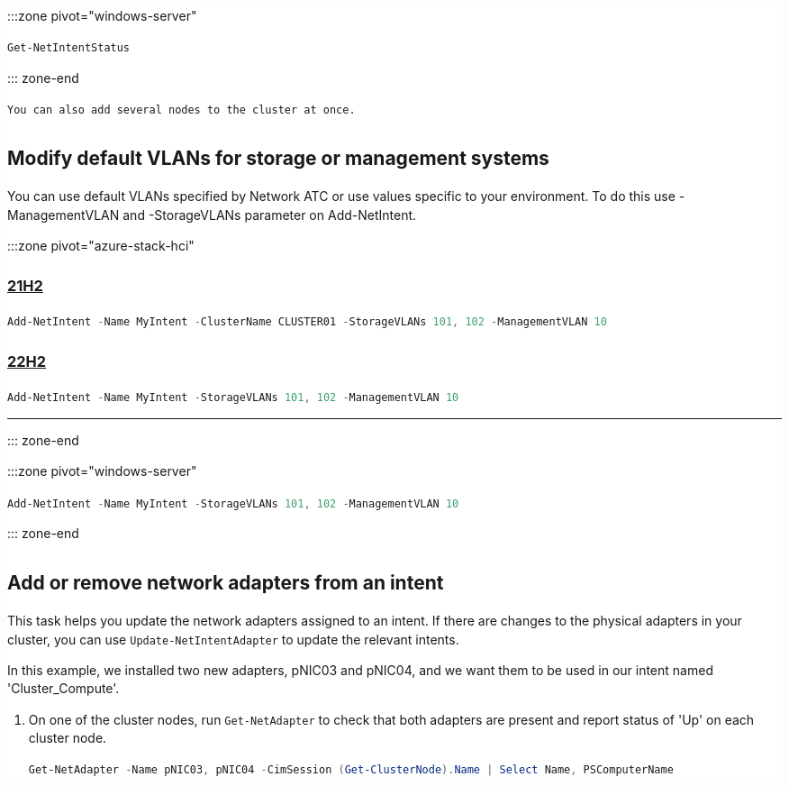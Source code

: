   :::zone pivot="windows-server"

   ```powershell
   Get-NetIntentStatus
   ```

   ::: zone-end

    You can also add several nodes to the cluster at once.

## Modify default VLANs for storage or management systems

You can use default VLANs specified by Network ATC or use values specific to your environment. To do this use -ManagementVLAN and -StorageVLANs parameter on Add-NetIntent.

:::zone pivot="azure-stack-hci"

### [21H2](#tab/21H2)

``` powershell
Add-NetIntent -Name MyIntent -ClusterName CLUSTER01 -StorageVLANs 101, 102 -ManagementVLAN 10
```

### [22H2](#tab/22H2)

``` powershell
Add-NetIntent -Name MyIntent -StorageVLANs 101, 102 -ManagementVLAN 10
```

---

::: zone-end

:::zone pivot="windows-server"

``` powershell
Add-NetIntent -Name MyIntent -StorageVLANs 101, 102 -ManagementVLAN 10
```

::: zone-end

## Add or remove network adapters from an intent

This task helps you update the network adapters assigned to an intent. If there are changes to the physical adapters in your cluster, you can use `Update-NetIntentAdapter` to update the relevant intents.

In this example, we installed two new adapters, pNIC03 and pNIC04, and we want them to be used in our intent named 'Cluster_Compute'.

1. On one of the cluster nodes, run `Get-NetAdapter` to check that both adapters are present and report status of 'Up' on each cluster node. 

    ``` powershell
    Get-NetAdapter -Name pNIC03, pNIC04 -CimSession (Get-ClusterNode).Name | Select Name, PSComputerName
    ```
